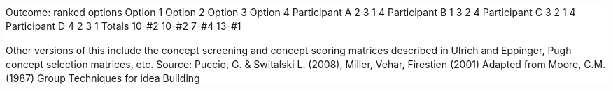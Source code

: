 Outcome: ranked options
Option 1 Option 2 Option 3 Option 4
Participant A	 	 2	 	 3	 	 1	 	 4
Participant B	 	 1	 	 3	 	 2	 	 4
Participant C 3 2 1 4
Participant D	 	 4	 	 2	 	 3	 	 1
Totals	 10-#2	 10-#2 	 7-#4	 13-#1

Other versions of this include the concept screening and concept scoring matrices described in Ulrich and Eppinger, Pugh concept selection matrices, etc.
Source: Puccio, G. & Switalski L. (2008), Miller, Vehar, Firestien (2001)
Adapted from Moore, C.M. (1987) Group Techniques for idea Building
